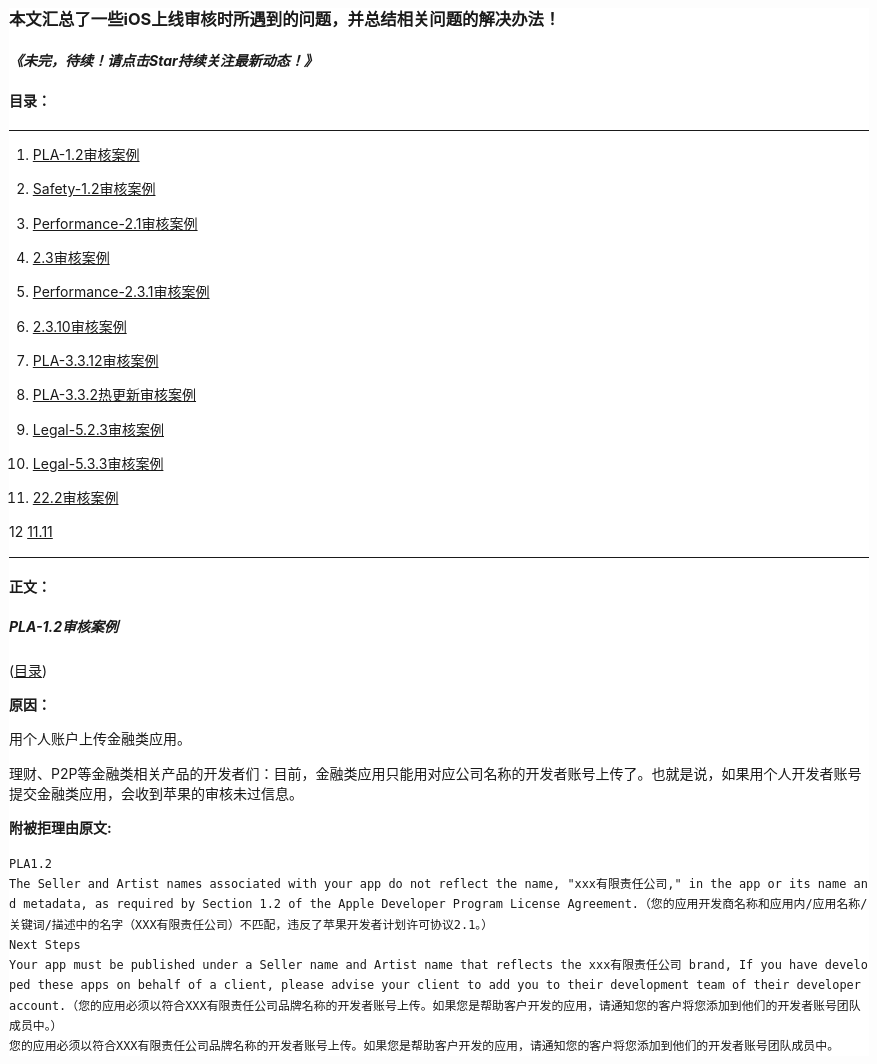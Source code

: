 
### 本文汇总了一些iOS上线审核时所遇到的问题，并总结相关问题的解决办法！

#### *《未完，待续！请点击Star持续关注最新动态！》* 

#### <span id="目录">目录：</span>

-------------------------------

1. [PLA-1.2审核案例](/#PLA-1.2)

2. [Safety-1.2审核案例](/#Safety-1.2)
 
3. [Performance-2.1审核案例](/#Performance-2.1)
 
4. [2.3审核案例](/#2.3)
 
5. [Performance-2.3.1审核案例](/#Performance-2.3.1)

6. [2.3.10审核案例](/#2.3.10)

7. [PLA-3.3.12审核案例](/#PLA-3.3.12)
 
8. [PLA-3.3.2热更新审核案例](/#PLA-3.3.2热更新审核案例)
 
9. [Legal-5.2.3审核案例](/#Legal-5.2.3)

10. [Legal-5.3.3审核案例](#Legal-5.3.3)
 
11. [22.2审核案例](/#22.2)

12 [11.11](#11.23)

---------------------------------

#### 正文：

##### <span id="PLA-1.2">PLA-1.2审核案例</span> 

([目录](/#目录))

__原因：__

用个人账户上传金融类应用。

理财、P2P等金融类相关产品的开发者们：目前，金融类应用只能用对应公司名称的开发者账号上传了。也就是说，如果用个人开发者账号提交金融类应用，会收到苹果的审核未过信息。

__附被拒理由原文:__

```
PLA1.2
The Seller and Artist names associated with your app do not reflect the name, "xxx有限责任公司," in the app or its name and metadata, as required by Section 1.2 of the Apple Developer Program License Agreement.（您的应用开发商名称和应用内/应用名称/关键词/描述中的名字（XXX有限责任公司）不匹配，违反了苹果开发者计划许可协议2.1。）
Next Steps
Your app must be published under a Seller name and Artist name that reflects the xxx有限责任公司 brand, If you have developed these apps on behalf of a client, please advise your client to add you to their development team of their developer account.（您的应用必须以符合XXX有限责任公司品牌名称的开发者账号上传。如果您是帮助客户开发的应用，请通知您的客户将您添加到他们的开发者账号团队成员中。）
您的应用必须以符合XXX有限责任公司品牌名称的开发者账号上传。如果您是帮助客户开发的应用，请通知您的客户将您添加到他们的开发者账号团队成员中。
```

